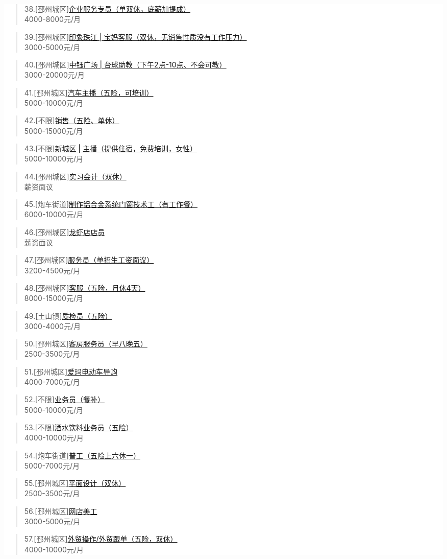 >38.[邳州城区][企业服务专员（单双休，底薪加提成）](https://www.pizhouzhipin.com/job/34581)<br>
>4000-8000元/月

>39.[邳州城区][印象珠江 | 宝妈客服（双休，无销售性质没有工作压力）](https://www.pizhouzhipin.com/job/35051)<br>
>3000-5000元/月

>40.[邳州城区][中钰广场 | 台球助教（下午2点-10点、不会可教）](https://www.pizhouzhipin.com/job/33157)<br>
>3000-20000元/月

>41.[邳州城区][汽车主播（五险，可培训）](https://www.pizhouzhipin.com/job/34999)<br>
>5000-10000元/月

>42.[不限][销售（五险、单休）](https://www.pizhouzhipin.com/job/25237)<br>
>5000-15000元/月

>43.[不限][新城区 | 主播（提供住宿，免费培训，女性）](https://www.pizhouzhipin.com/job/33836)<br>
>5000-10000元/月

>44.[邳州城区][实习会计（双休）](https://www.pizhouzhipin.com/job/34671)<br>
>薪资面议

>45.[炮车街道][制作铝合金系统门窗技术工（有工作餐）](https://www.pizhouzhipin.com/job/24010)<br>
>6000-10000元/月

>46.[邳州城区][龙虾店店员](https://www.pizhouzhipin.com/job/35025)<br>
>薪资面议

>47.[邳州城区][服务员（单招生工资面议）](https://www.pizhouzhipin.com/job/30324)<br>
>3200-4500元/月

>48.[邳州城区][客服（五险，月休4天）](https://www.pizhouzhipin.com/job/33152)<br>
>8000-15000元/月

>49.[土山镇][质检员（五险）](https://www.pizhouzhipin.com/job/35013)<br>
>3000-4000元/月

>50.[邳州城区][客房服务员（早八晚五）](https://www.pizhouzhipin.com/job/19135)<br>
>2500-3500元/月

>51.[邳州城区][爱玛电动车导购](https://www.pizhouzhipin.com/job/8023)<br>
>4000-7000元/月

>52.[不限][业务员（餐补）](https://www.pizhouzhipin.com/job/33350)<br>
>5000-10000元/月

>53.[不限][酒水饮料业务员（五险）](https://www.pizhouzhipin.com/job/34549)<br>
>4000-10000元/月

>54.[炮车街道][普工（五险上六休一）](https://www.pizhouzhipin.com/job/16742)<br>
>5000-7000元/月

>55.[邳州城区][平面设计（双休）](https://www.pizhouzhipin.com/job/34891)<br>
>2500-3500元/月

>56.[邳州城区][网店美工](https://www.pizhouzhipin.com/job/31761)<br>
>3000-5000元/月

>57.[邳州城区][外贸操作/外贸跟单（五险，双休）](https://www.pizhouzhipin.com/job/27566)<br>
>4000-10000元/月
